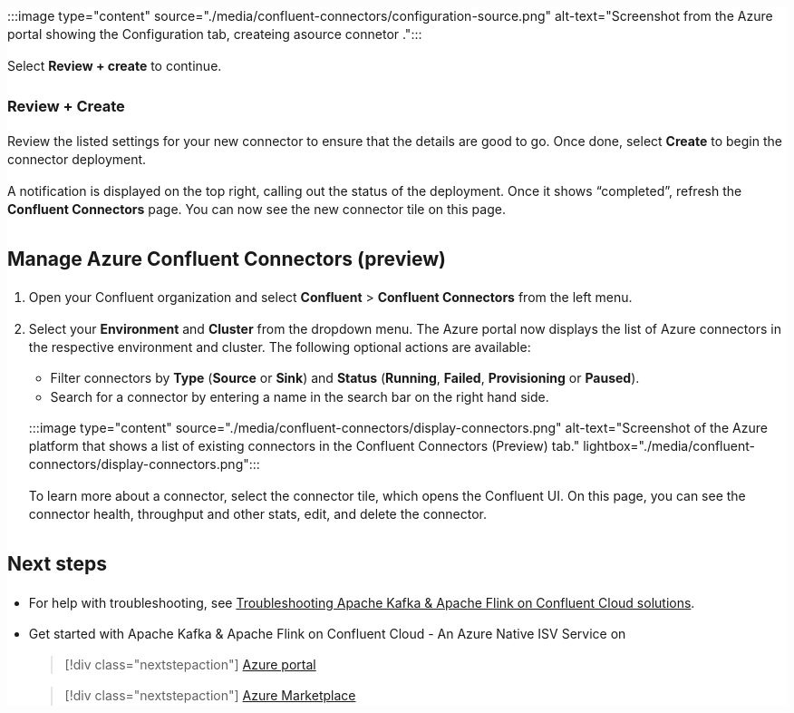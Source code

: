 :::image type="content" source="./media/confluent-connectors/configuration-source.png" alt-text="Screenshot from the Azure portal showing the Configuration tab, createing asource connetor .":::

Select **Review + create** to continue.

### Review + Create

Review the listed settings for your new connector to ensure that the details are good to go. Once done, select **Create** to begin the connector deployment.

A notification is displayed on the top right, calling out the status of the deployment. Once it shows “completed”, refresh the **Confluent Connectors** page. You can now see the new connector tile on this page.  

## Manage Azure Confluent Connectors (preview)

1. Open your Confluent organization and select **Confluent** > **Confluent Connectors** from the left menu.
1. Select your **Environment** and **Cluster** from the dropdown menu. The Azure portal now displays the list of Azure connectors in the respective environment and cluster. The following optional actions are available:

   * Filter connectors by **Type** (**Source** or **Sink**) and **Status** (**Running**, **Failed**, **Provisioning** or **Paused**).
   * Search for a connector by entering a name in the search bar on the right hand side.

    :::image type="content" source="./media/confluent-connectors/display-connectors.png" alt-text="Screenshot of the Azure platform that shows a list of existing connectors in the Confluent Connectors (Preview) tab." lightbox="./media/confluent-connectors/display-connectors.png":::

    To learn more about a connector, select the connector tile, which opens the Confluent UI. On this page, you can see the connector health, throughput and other stats, edit, and delete the connector.

## Next steps

- For help with troubleshooting, see [Troubleshooting Apache Kafka & Apache Flink on Confluent Cloud solutions](troubleshoot.md).
- Get started with Apache Kafka & Apache Flink on Confluent Cloud - An Azure Native ISV Service on

    > [!div class="nextstepaction"]
    > [Azure portal](https://portal.azure.com/#view/HubsExtension/BrowseResource/resourceType/Microsoft.Confluent%2Forganizations)

    > [!div class="nextstepaction"]
    > [Azure Marketplace](https://azuremarketplace.microsoft.com/marketplace/apps/confluentinc.confluent-cloud-azure-prod?tab=Overview)
